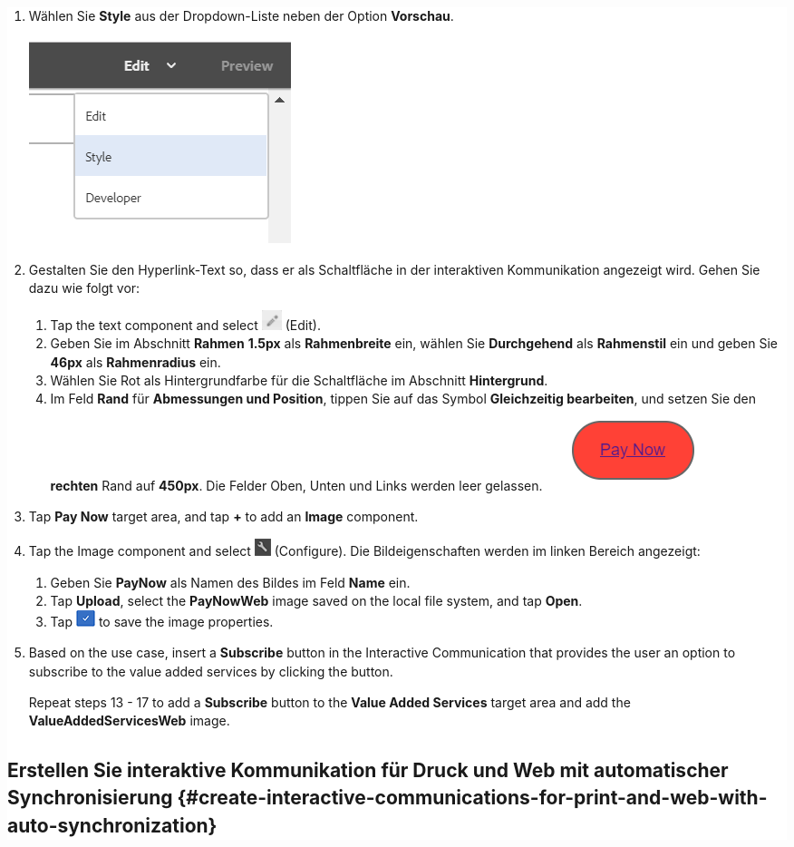 1. Wählen Sie **Style** aus der Dropdown-Liste neben der Option **Vorschau**.

   ![select_style_ic_web](assets/select_style_ic_web.png)

1. Gestalten Sie den Hyperlink-Text so, dass er als Schaltfläche in der interaktiven Kommunikation angezeigt wird. Gehen Sie dazu wie folgt vor:

   1. Tap the text component and select ![edit](assets/edit.png) (Edit).
   1. Geben Sie im Abschnitt **Rahmen** **1.5px** als **Rahmenbreite** ein, wählen Sie **Durchgehend** als **Rahmenstil** ein und geben Sie **46px** als **Rahmenradius** ein.
   1. Wählen Sie Rot als Hintergrundfarbe für die Schaltfläche im Abschnitt **Hintergrund**.
   1. Im Feld **Rand** für **Abmessungen und Position**, tippen Sie auf das Symbol **Gleichzeitig bearbeiten**, und setzen Sie den **rechten** Rand auf **450px**. Die Felder Oben, Unten und Links werden leer gelassen.
   ![ic_web_hyperlink](assets/ic_web_hyperlink.png)

1. Tap **Pay Now** target area, and tap **+** to add an **Image** component.
1. Tap the Image component and select ![configure_icon](assets/configure_icon.png) (Configure). Die Bildeigenschaften werden im linken Bereich angezeigt:

   1. Geben Sie **PayNow** als Namen des Bildes im Feld **Name** ein.
   1. Tap **Upload**, select the **PayNowWeb** image saved on the local file system, and tap **Open**.
   1. Tap ![done_icon](assets/done_icon.png) to save the image properties.

1. Based on the use case, insert a **Subscribe** button in the Interactive Communication that provides the user an option to subscribe to the value added services by clicking the button.

   Repeat steps 13 - 17 to add a **Subscribe** button to the **Value Added Services** target area and add the **ValueAddedServicesWeb** image.

## Erstellen Sie interaktive Kommunikation für Druck und Web mit automatischer Synchronisierung {#create-interactive-communications-for-print-and-web-with-auto-synchronization}
